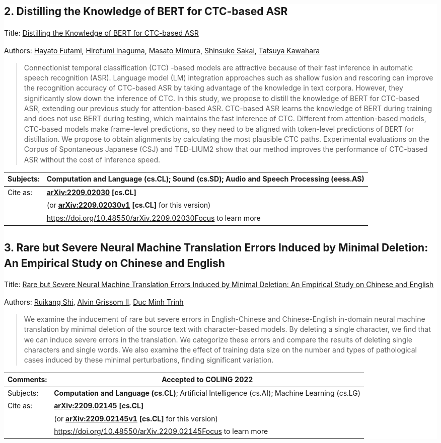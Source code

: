 

<h2 id="2022-09-07-2">2. Distilling the Knowledge of BERT for CTC-based ASR
</h2>

Title: [Distilling the Knowledge of BERT for CTC-based ASR](https://arxiv.org/abs/2209.02030)

Authors: [Hayato Futami](https://arxiv.org/search/cs?searchtype=author&query=Futami%2C+H), [Hirofumi Inaguma](https://arxiv.org/search/cs?searchtype=author&query=Inaguma%2C+H), [Masato Mimura](https://arxiv.org/search/cs?searchtype=author&query=Mimura%2C+M), [Shinsuke Sakai](https://arxiv.org/search/cs?searchtype=author&query=Sakai%2C+S), [Tatsuya Kawahara](https://arxiv.org/search/cs?searchtype=author&query=Kawahara%2C+T)

> Connectionist temporal classification (CTC) -based models are attractive because of their fast inference in automatic speech recognition (ASR). Language model (LM) integration approaches such as shallow fusion and rescoring can improve the recognition accuracy of CTC-based ASR by taking advantage of the knowledge in text corpora. However, they significantly slow down the inference of CTC. In this study, we propose to distill the knowledge of BERT for CTC-based ASR, extending our previous study for attention-based ASR. CTC-based ASR learns the knowledge of BERT during training and does not use BERT during testing, which maintains the fast inference of CTC. Different from attention-based models, CTC-based models make frame-level predictions, so they need to be aligned with token-level predictions of BERT for distillation. We propose to obtain alignments by calculating the most plausible CTC paths. Experimental evaluations on the Corpus of Spontaneous Japanese (CSJ) and TED-LIUM2 show that our method improves the performance of CTC-based ASR without the cost of inference speed.

| Subjects: | **Computation and Language (cs.CL)**; Sound (cs.SD); Audio and Speech Processing (eess.AS) |
| --------- | ------------------------------------------------------------ |
| Cite as:  | **[arXiv:2209.02030](https://arxiv.org/abs/2209.02030) [cs.CL]** |
|           | (or **[arXiv:2209.02030v1](https://arxiv.org/abs/2209.02030v1) [cs.CL]** for this version) |
|           | https://doi.org/10.48550/arXiv.2209.02030Focus to learn more |





<h2 id="2022-09-07-3">3. Rare but Severe Neural Machine Translation Errors Induced by Minimal Deletion: An Empirical Study on Chinese and English
</h2>

Title: [Rare but Severe Neural Machine Translation Errors Induced by Minimal Deletion: An Empirical Study on Chinese and English](https://arxiv.org/abs/2209.02145)

Authors: [Ruikang Shi](https://arxiv.org/search/cs?searchtype=author&query=Shi%2C+R), [Alvin Grissom II](https://arxiv.org/search/cs?searchtype=author&query=II%2C+A+G), [Duc Minh Trinh](https://arxiv.org/search/cs?searchtype=author&query=Trinh%2C+D+M)

> We examine the inducement of rare but severe errors in English-Chinese and Chinese-English in-domain neural machine translation by minimal deletion of the source text with character-based models. By deleting a single character, we find that we can induce severe errors in the translation. We categorize these errors and compare the results of deleting single characters and single words. We also examine the effect of training data size on the number and types of pathological cases induced by these minimal perturbations, finding significant variation.

| Comments: | Accepted to COLING 2022                                      |
| --------- | ------------------------------------------------------------ |
| Subjects: | **Computation and Language (cs.CL)**; Artificial Intelligence (cs.AI); Machine Learning (cs.LG) |
| Cite as:  | **[arXiv:2209.02145](https://arxiv.org/abs/2209.02145) [cs.CL]** |
|           | (or **[arXiv:2209.02145v1](https://arxiv.org/abs/2209.02145v1) [cs.CL]** for this version) |
|           | https://doi.org/10.48550/arXiv.2209.02145Focus to learn more |
